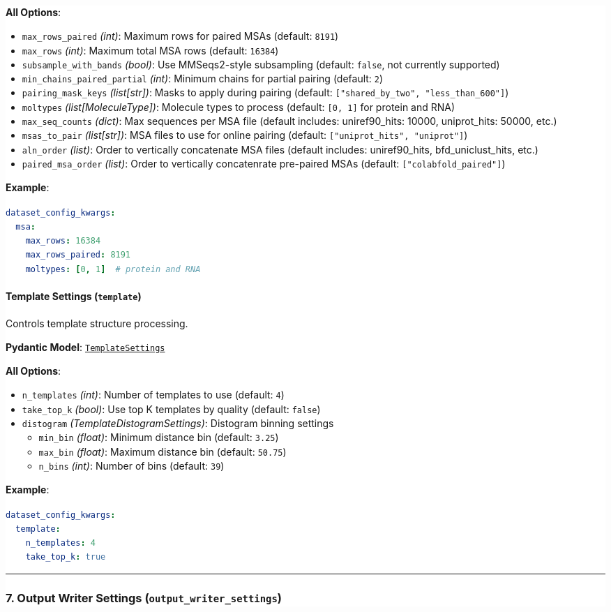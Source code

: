 **All Options**:
- `max_rows_paired` *(int)*: Maximum rows for paired MSAs (default: `8191`)
- `max_rows` *(int)*: Maximum total MSA rows (default: `16384`)
- `subsample_with_bands` *(bool)*: Use MMSeqs2-style subsampling (default: `false`, not currently supported)
- `min_chains_paired_partial` *(int)*: Minimum chains for partial pairing (default: `2`)
- `pairing_mask_keys` *(list[str])*: Masks to apply during pairing (default: `["shared_by_two", "less_than_600"]`)
- `moltypes` *(list[MoleculeType])*: Molecule types to process (default: `[0, 1]` for protein and RNA)
- `max_seq_counts` *(dict)*: Max sequences per MSA file (default includes: uniref90_hits: 10000, uniprot_hits: 50000, etc.)
- `msas_to_pair` *(list[str])*: MSA files to use for online pairing (default: `["uniprot_hits", "uniprot"]`)
- `aln_order` *(list)*: Order to vertically concatenate MSA files (default includes: uniref90_hits, bfd_uniclust_hits, etc.)
- `paired_msa_order` *(list)*: Order to vertically concatenrate pre-paired MSAs (default: `["colabfold_paired"]`)

**Example**:
```yaml
dataset_config_kwargs:
  msa:
    max_rows: 16384
    max_rows_paired: 8191
    moltypes: [0, 1]  # protein and RNA
```

#### Template Settings (`template`)

Controls template structure processing.

**Pydantic Model**: [`TemplateSettings`](https://github.com/aqlaboratory/openfold-3/blob/main/openfold3/projects/of3_all_atom/config/dataset_config_components.py#L113)

**All Options**:
- `n_templates` *(int)*: Number of templates to use (default: `4`)
- `take_top_k` *(bool)*: Use top K templates by quality (default: `false`)
- `distogram` *(TemplateDistogramSettings)*: Distogram binning settings
  - `min_bin` *(float)*: Minimum distance bin (default: `3.25`)
  - `max_bin` *(float)*: Maximum distance bin (default: `50.75`)
  - `n_bins` *(int)*: Number of bins (default: `39`)

**Example**:
```yaml
dataset_config_kwargs:
  template:
    n_templates: 4
    take_top_k: true
```

---

### 7. Output Writer Settings (`output_writer_settings`)
